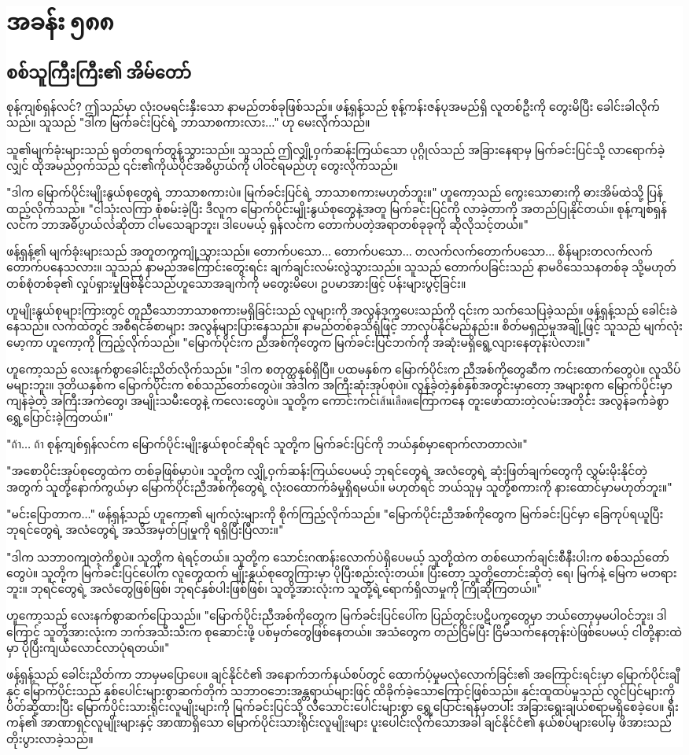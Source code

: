 # အခန်း ၅၈၈

## စစ်သူကြီးကြီး၏ အိမ်တော်

စုန့်ကျစ်ရှန်လင်? ဤသည်မှာ လုံးဝမရင်းနှီးသော နာမည်တစ်ခုဖြစ်သည်။ ဖန့်ရှန့်သည် စုန့်ကန်းဇန်ပုအမည်ရှိ လူတစ်ဦးကို တွေးမိပြီး ခေါင်းခါလိုက်သည်။ သူသည် "ဒါက မြက်ခင်းပြင်ရဲ့ ဘာသာစကားလား…" ဟု မေးလိုက်သည်။

သူ၏မျက်ခုံးများသည် ရုတ်တရက်တွန့်သွားသည်။ သူသည် ဤလျှို့ဝှက်ဆန်းကြယ်သော ပုဂ္ဂိုလ်သည် အခြားနေရာမှ မြက်ခင်းပြင်သို့ လာရောက်ခဲ့လျှင် ထိုအမည်ဝှက်သည် ၎င်း၏ကိုယ်ပိုင်အဓိပ္ပာယ်ကို ပါဝင်ရမည်ဟု တွေးလိုက်သည်။

"ဒါက မြောက်ပိုင်းမျိုးနွယ်စုတွေရဲ့ ဘာသာစကားပဲ။ မြက်ခင်းပြင်ရဲ့ ဘာသာစကားမဟုတ်ဘူး။" ဟူကော့သည် ကွေးသောဓားကို ဓားအိမ်ထဲသို့ ပြန်ထည့်လိုက်သည်။ "ငါသုံးလကြာ စုံစမ်းခဲ့ပြီး ဒီလူက မြောက်ပိုင်းမျိုးနွယ်စုတွေနဲ့အတူ မြက်ခင်းပြင်ကို လာခဲ့တာကို အတည်ပြုနိုင်တယ်။ စုန့်ကျစ်ရှန်လင်က ဘာအဓိပ္ပာယ်လဲဆိုတာ ငါမသေချာဘူး၊ ဒါပေမယ့် ရှန်လင်က တောက်ပတဲ့အရာတစ်ခုခုကို ဆိုလိုသင့်တယ်။"

ဖန့်ရှန့်၏ မျက်ခုံးများသည် အတူတကွကျုံ့သွားသည်။ တောက်ပသော… တောက်ပသော… တလက်လက်တောက်ပသော… စိန်များတလက်လက်တောက်ပနေသလား။ သူသည် နာမည်အကြောင်းတွေးရင်း ချက်ချင်းလမ်းလွဲသွားသည်။ သူသည် တောက်ပခြင်းသည် နာမဝိသေသနတစ်ခု သို့မဟုတ် တစ်စုံတစ်ခု၏ လှုပ်ရှားမှုဖြစ်နိုင်သည်ဟူသောအချက်ကို မတွေးမိပေ၊ ဥပမာအားဖြင့် ပန်းများပွင့်ခြင်း။

ဟူမျိုးနွယ်စုများကြားတွင် တူညီသောဘာသာစကားမရှိခြင်းသည် လူများကို အလွန်ဒုက္ခပေးသည်ကို ၎င်းက သက်သေပြခဲ့သည်။ ဖန့်ရှန့်သည် ခေါင်းခဲနေသည်။ လက်ထဲတွင် အစီရင်ခံစာများ အလွန်များပြားနေသည်။ နာမည်တစ်ခုသိရုံဖြင့် ဘာလုပ်နိုင်မည်နည်း။ စိတ်မရှည်မှုအချို့ဖြင့် သူသည် မျက်လုံးမော့ကာ ဟူကော့ကို ကြည့်လိုက်သည်။ "မြောက်ပိုင်းက ညီအစ်ကိုတွေက မြက်ခင်းပြင်ဘက်ကို အဆုံးမရှိရွေ့လျားနေတုန်းပဲလား။"

ဟူကော့သည် လေးနက်စွာခေါင်းညိတ်လိုက်သည်။ "ဒါက စတုတ္ထနှစ်ရှိပြီ။ ပထမနှစ်က မြောက်ပိုင်းက ညီအစ်ကိုတွေဆီက ကင်းထောက်တွေပဲ။ လူသိပ်မများဘူး။ ဒုတိယနှစ်က မြောက်ပိုင်းက စစ်သည်တော်တွေပဲ။ အဲဒါက အကြီးဆုံးအုပ်စုပဲ။ လွန်ခဲ့တဲ့နှစ်နှစ်အတွင်းမှာတော့ အများစုက မြောက်ပိုင်းမှာကျန်ခဲ့တဲ့ အကြီးအကဲတွေ၊ အမျိုးသမီးတွေနဲ့ ကလေးတွေပဲ။ သူတို့က ကောင်းကင်เส้นเลือดကြောကနေ တူးဖော်ထားတဲ့လမ်းအတိုင်း အလွန်ခက်ခဲစွာ ရွှေ့ပြောင်းခဲ့ကြတယ်။"

"ถ้า… ถ้า စုန့်ကျစ်ရှန်လင်က မြောက်ပိုင်းမျိုးနွယ်စုဝင်ဆိုရင် သူတို့က မြက်ခင်းပြင်ကို ဘယ်နှစ်မှာရောက်လာတာလဲ။"

"အစောပိုင်းအုပ်စုတွေထဲက တစ်ခုဖြစ်မှာပဲ။ သူတို့က လျှို့ဝှက်ဆန်းကြယ်ပေမယ့် ဘုရင်တွေရဲ့ အလံတွေရဲ့ ဆုံးဖြတ်ချက်တွေကို လွှမ်းမိုးနိုင်တဲ့အတွက် သူတို့နောက်ကွယ်မှာ မြောက်ပိုင်းညီအစ်ကိုတွေရဲ့ လုံးဝထောက်ခံမှုရှိရမယ်။ မဟုတ်ရင် ဘယ်သူမှ သူတို့စကားကို နားထောင်မှာမဟုတ်ဘူး။"

"မင်းပြောတာက…" ဖန့်ရှန့်သည် ဟူကော့၏ မျက်လုံးများကို စိုက်ကြည့်လိုက်သည်။ "မြောက်ပိုင်းညီအစ်ကိုတွေက မြက်ခင်းပြင်မှာ ခြေကုပ်ရယူပြီး ဘုရင်တွေရဲ့ အလံတွေရဲ့ အသိအမှတ်ပြုမှုကို ရရှိပြီးပြီလား။"

"ဒါက သဘာဝကျတဲ့ကိစ္စပဲ။ သူတို့က ရဲရင့်တယ်။ သူတို့က သောင်းဂဏန်းလောက်ပဲရှိပေမယ့် သူတို့ထဲက တစ်ယောက်ချင်းစီနီးပါးက စစ်သည်တော်တွေပဲ။ သူတို့က မြက်ခင်းပြင်ပေါ်က လူတွေထက် မျိုးနွယ်စုတွေကြားမှာ ပိုပြီးစည်းလုံးတယ်။ ပြီးတော့ သူတို့တောင်းဆိုတဲ့ ရေ၊ မြက်နဲ့ မြေက မတရားဘူး။ ဘုရင်တွေရဲ့ အလံတွေဖြစ်ဖြစ်၊ ဘုရင်နှစ်ပါးဖြစ်ဖြစ်၊ သူတို့အားလုံးက သူတို့ရဲ့ရောက်ရှိလာမှုကို ကြိုဆိုကြတယ်။"

ဟူကော့သည် လေးနက်စွာဆက်ပြောသည်။ "မြောက်ပိုင်းညီအစ်ကိုတွေက မြက်ခင်းပြင်ပေါ်က ပြည်တွင်းပဋိပက္ခတွေမှာ ဘယ်တော့မှမပါဝင်ဘူး၊ ဒါကြောင့် သူတို့အားလုံးက ဘက်အသီးသီးက စုဆောင်းဖို့ ပစ်မှတ်တွေဖြစ်နေတယ်။ အသံတွေက တည်ငြိမ်ပြီး ငြိမ်သက်နေတုန်းပဲဖြစ်ပေမယ့် ငါတို့နားထဲမှာ ပိုပြီးကျယ်လောင်လာပုံရတယ်။"

ဖန့်ရှန့်သည် ခေါင်းညိတ်ကာ ဘာမှမပြောပေ။ ချင်နိုင်ငံ၏ အနောက်ဘက်နယ်စပ်တွင် ထောက်ပံ့မှုမလုံလောက်ခြင်း၏ အကြောင်းရင်းမှာ မြောက်ပိုင်းချီနှင့် မြောက်ပိုင်းသည် နှစ်ပေါင်းများစွာဆက်တိုက် သဘာဝဘေးအန္တရာယ်များဖြင့် ထိခိုက်ခဲ့သောကြောင့်ဖြစ်သည်။ နှင်းထူထပ်မှုသည် လွင်ပြင်များကို ပိတ်ဆို့ထားပြီး မြောက်ပိုင်းသားရိုင်းလူမျိုးများကို မြက်ခင်းပြင်သို့ လီသောင်းပေါင်းများစွာ ရွှေ့ပြောင်းရန်မှတပါး အခြားရွေးချယ်စရာမရှိစေခဲ့ပေ။ ရှီးကန်၏ အာဏာရှင်လူမျိုးများနှင့် အာဏာရှိသော မြောက်ပိုင်းသားရိုင်းလူမျိုးများ ပူးပေါင်းလိုက်သောအခါ ချင်နိုင်ငံ၏ နယ်စပ်များပေါ်မှ ဖိအားသည် တိုးပွားလာခဲ့သည်။
